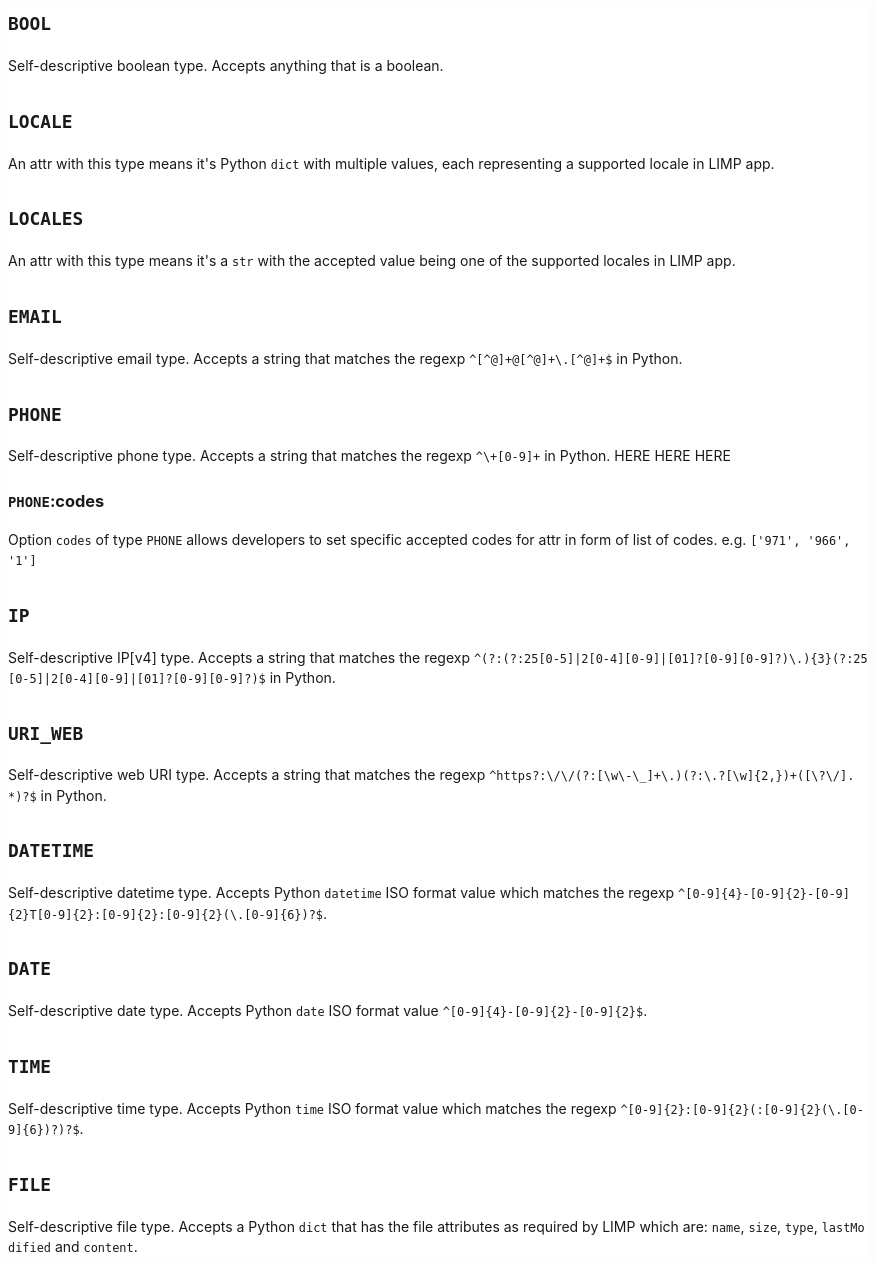 ## `BOOL`
Self-descriptive boolean type. Accepts anything that is a boolean.

## `LOCALE`
An attr with this type means it's Python `dict` with multiple values, each representing a supported locale in LIMP app.

## `LOCALES`
An attr with this type means it's a `str` with the accepted value being one of the supported locales in LIMP app.

## `EMAIL`
Self-descriptive email type. Accepts a string that matches the regexp `^[^@]+@[^@]+\.[^@]+$` in Python.

## `PHONE`
Self-descriptive phone type. Accepts a string that matches the regexp `^\+[0-9]+` in Python.
HERE HERE HERE

### `PHONE`:codes
Option `codes` of type `PHONE` allows developers to set specific accepted codes for attr in form of list of codes. e.g. `['971', '966', '1']`

## `IP`
Self-descriptive IP[v4] type. Accepts a string that matches the regexp `^(?:(?:25[0-5]|2[0-4][0-9]|[01]?[0-9][0-9]?)\.){3}(?:25[0-5]|2[0-4][0-9]|[01]?[0-9][0-9]?)$` in Python.

## `URI_WEB`
Self-descriptive web URI type. Accepts a string that matches the regexp `^https?:\/\/(?:[\w\-\_]+\.)(?:\.?[\w]{2,})+([\?\/].*)?$` in Python.

## `DATETIME`
Self-descriptive datetime type. Accepts Python `datetime` ISO format value which matches the regexp `^[0-9]{4}-[0-9]{2}-[0-9]{2}T[0-9]{2}:[0-9]{2}:[0-9]{2}(\.[0-9]{6})?$`.

## `DATE`
Self-descriptive date type. Accepts Python `date` ISO format value `^[0-9]{4}-[0-9]{2}-[0-9]{2}$`.

## `TIME`
Self-descriptive time type. Accepts Python `time` ISO format value which matches the regexp `^[0-9]{2}:[0-9]{2}(:[0-9]{2}(\.[0-9]{6})?)?$`.

## `FILE`
Self-descriptive file type. Accepts a Python `dict` that has the file attributes as required by LIMP which are: `name`, `size`, `type`, `lastModified` and `content`.
